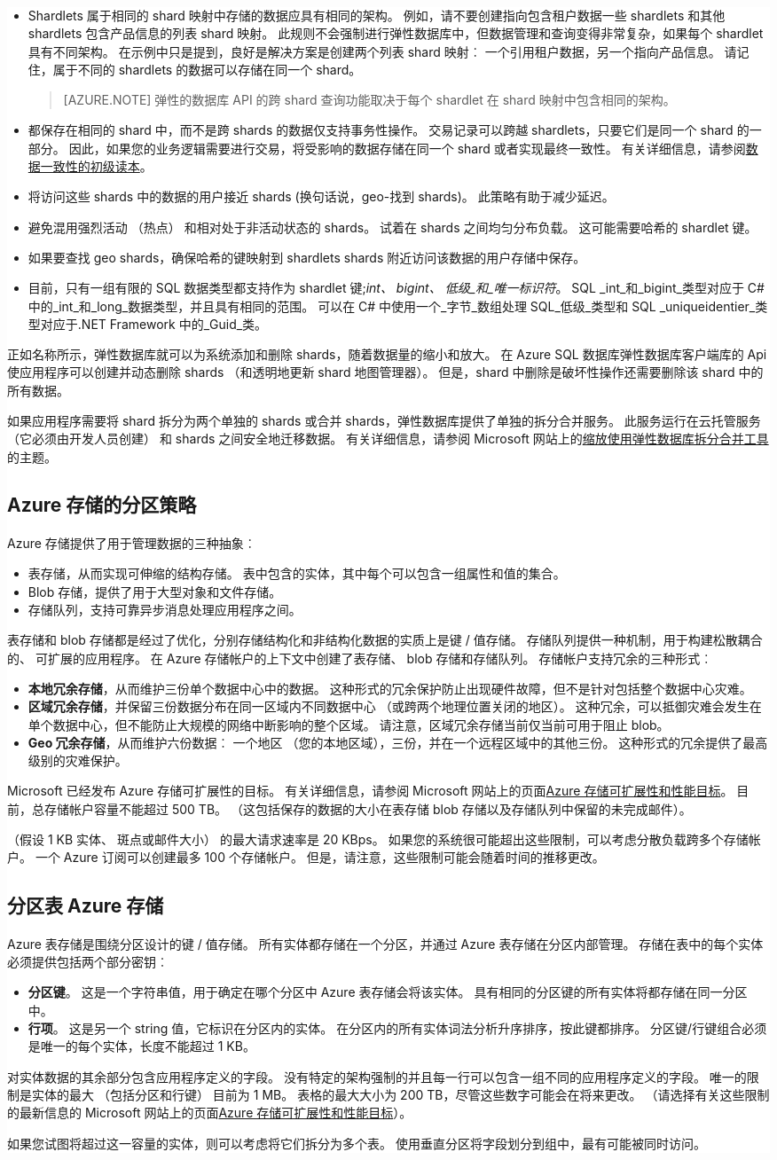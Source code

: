 - Shardlets 属于相同的 shard 映射中存储的数据应具有相同的架构。 例如，请不要创建指向包含租户数据一些 shardlets 和其他 shardlets 包含产品信息的列表 shard 映射。 此规则不会强制进行弹性数据库中，但数据管理和查询变得非常复杂，如果每个 shardlet 具有不同架构。 在示例中只是提到，良好是解决方案是创建两个列表 shard 映射︰ 一个引用租户数据，另一个指向产品信息。 请记住，属于不同的 shardlets 的数据可以存储在同一个 shard。

    > [AZURE.NOTE] 弹性的数据库 API 的跨 shard 查询功能取决于每个 shardlet 在 shard 映射中包含相同的架构。

- 都保存在相同的 shard 中，而不是跨 shards 的数据仅支持事务性操作。 交易记录可以跨越 shardlets，只要它们是同一个 shard 的一部分。 因此，如果您的业务逻辑需要进行交易，将受影响的数据存储在同一个 shard 或者实现最终一致性。 有关详细信息，请参阅[数据一致性的初级读本]。
- 将访问这些 shards 中的数据的用户接近 shards (换句话说，geo-找到 shards)。 此策略有助于减少延迟。
- 避免混用强烈活动 （热点） 和相对处于非活动状态的 shards。 试着在 shards 之间均匀分布负载。 这可能需要哈希的 shardlet 键。
- 如果要查找 geo shards，确保哈希的键映射到 shardlets shards 附近访问该数据的用户存储中保存。
- 目前，只有一组有限的 SQL 数据类型都支持作为 shardlet 键;_int、 bigint、 低级_和_唯一标识符_。 SQL _int_和_bigint_类型对应于 C# 中的_int_和_long_数据类型，并且具有相同的范围。 可以在 C# 中使用一个_字节_数组处理 SQL_低级_类型和 SQL _uniqueidentier_类型对应于.NET Framework 中的_Guid_类。

正如名称所示，弹性数据库就可以为系统添加和删除 shards，随着数据量的缩小和放大。 在 Azure SQL 数据库弹性数据库客户端库的 Api 使应用程序可以创建并动态删除 shards （和透明地更新 shard 地图管理器）。 但是，shard 中删除是破坏性操作还需要删除该 shard 中的所有数据。

如果应用程序需要将 shard 拆分为两个单独的 shards 或合并 shards，弹性数据库提供了单独的拆分合并服务。 此服务运行在云托管服务 （它必须由开发人员创建） 和 shards 之间安全地迁移数据。 有关详细信息，请参阅 Microsoft 网站上的[缩放使用弹性数据库拆分合并工具]的主题。

## <a name="partitioning-strategies-for-azure-storage"></a>Azure 存储的分区策略

Azure 存储提供了用于管理数据的三种抽象︰

- 表存储，从而实现可伸缩的结构存储。 表中包含的实体，其中每个可以包含一组属性和值的集合。
- Blob 存储，提供了用于大型对象和文件存储。
- 存储队列，支持可靠异步消息处理应用程序之间。

表存储和 blob 存储都是经过了优化，分别存储结构化和非结构化数据的实质上是键 / 值存储。 存储队列提供一种机制，用于构建松散耦合的、 可扩展的应用程序。 在 Azure 存储帐户的上下文中创建了表存储、 blob 存储和存储队列。 存储帐户支持冗余的三种形式︰

- **本地冗余存储**，从而维护三份单个数据中心中的数据。 这种形式的冗余保护防止出现硬件故障，但不是针对包括整个数据中心灾难。
- **区域冗余存储**，并保留三份数据分布在同一区域内不同数据中心 （或跨两个地理位置关闭的地区）。 这种冗余，可以抵御灾难会发生在单个数据中心，但不能防止大规模的网络中断影响的整个区域。 请注意，区域冗余存储当前仅当前可用于阻止 blob。
- **Geo 冗余存储**，从而维护六份数据︰ 一个地区 （您的本地区域），三份，并在一个远程区域中的其他三份。 这种形式的冗余提供了最高级别的灾难保护。

Microsoft 已经发布 Azure 存储可扩展性的目标。 有关详细信息，请参阅 Microsoft 网站上的页面[Azure 存储可扩展性和性能目标]。 目前，总存储帐户容量不能超过 500 TB。 （这包括保存的数据的大小在表存储 blob 存储以及存储队列中保留的未完成邮件）。

（假设 1 KB 实体、 斑点或邮件大小） 的最大请求速率是 20 KBps。 如果您的系统很可能超出这些限制，可以考虑分散负载跨多个存储帐户。 一个 Azure 订阅可以创建最多 100 个存储帐户。 但是，请注意，这些限制可能会随着时间的推移更改。

## <a name="partitioning-azure-table-storage"></a>分区表 Azure 存储

Azure 表存储是围绕分区设计的键 / 值存储。 所有实体都存储在一个分区，并通过 Azure 表存储在分区内部管理。 存储在表中的每个实体必须提供包括两个部分密钥︰

- **分区键**。 这是一个字符串值，用于确定在哪个分区中 Azure 表存储会将该实体。 具有相同的分区键的所有实体将都存储在同一分区中。
- **行项**。 这是另一个 string 值，它标识在分区内的实体。 在分区内的所有实体词法分析升序排序，按此键都排序。 分区键/行键组合必须是唯一的每个实体，长度不能超过 1 KB。

对实体数据的其余部分包含应用程序定义的字段。 没有特定的架构强制的并且每一行可以包含一组不同的应用程序定义的字段。 唯一的限制是实体的最大 （包括分区和行键） 目前为 1 MB。 表格的最大大小为 200 TB，尽管这些数字可能会在将来更改。 （请选择有关这些限制的最新信息的 Microsoft 网站上的页面[Azure 存储可扩展性和性能目标]）。

如果您试图将超过这一容量的实体，则可以考虑将它们拆分为多个表。 使用垂直分区将字段划分到组中，最有可能被同时访问。


[Azure 的 Redis 高速缓存]: http://azure.microsoft.com/services/cache/
[Azure 存储可扩展性和性能目标]: storage/storage-scalability-targets.md
[Azure 存储表设计指南]: storage/storage-table-design-guide.md
[构建一个 Polyglot 解决方案]: https://msdn.microsoft.com/library/dn313279.aspx
[高度可扩展的解决方案的数据访问︰ 使用 SQL，NoSQL 和 Polyglot 的持久性]: https://msdn.microsoft.com/library/dn271399.aspx
[数据一致性的初级读本]: http://aka.ms/Data-Consistency-Primer
[数据分区指导]: https://msdn.microsoft.com/library/dn589795.aspx
[数据类型]: http://redis.io/topics/data-types
[DocumentDB 限制和配额]: documentdb/documentdb-limits.md
[弹性的数据库功能概述]: sql-database/sql-database-elastic-scale-introduction.md
[Federations Migration Utility]: https://code.msdn.microsoft.com/vstudio/Federations-Migration-ce61e9c1
[索引表模式]: http://aka.ms/Index-Table-Pattern
[管理 DocumentDB 容量需求]: documentdb/documentdb-manage.md
[实例化的视图模式]: http://aka.ms/Materialized-View-Pattern
[多 shard 查询]: sql-database/sql-database-elastic-scale-multishard-querying.md
[攻击者如何分区︰ 拆分多个 Redis 实例中的数据]: http://redis.io/topics/partitioning
[在 DocumentDB 的性能级别]: documentdb/documentdb-performance-levels.md
[执行实体组的交易记录]: https://msdn.microsoft.com/library/azure/dd894038.aspx
[Redis 群集教程]: http://redis.io/topics/cluster-tutorial
[在 CentOS Linux 虚拟机在 Azure 上运行 Redis]: http://blogs.msdn.com/b/tconte/archive/2012/06/08/running-redis-on-a-centos-linux-vm-in-windows-azure.aspx
[缩放使用弹性数据库拆分合并工具]: sql-database/sql-database-elastic-scale-overview-split-and-merge.md
[使用 Azure 内容交付网络]: cdn/cdn-create-new-endpoint.md
[服务总线配额]: service-bus/service-bus-quotas.md
[在 Azure 搜索服务限制]:  search/search-limits-quotas-capacity.md
[分片模式]: http://aka.ms/Sharding-Pattern
[支持的数据类型 （Azure 搜索）]:  https://msdn.microsoft.com/library/azure/dn798938.aspx
[交易记录]: http://redis.io/topics/transactions
[什么是 Azure 搜索？]: search/search-what-is-azure-search.md
[SQL Azure 数据库是什么？]: sql-database/sql-database-technical-overview.md